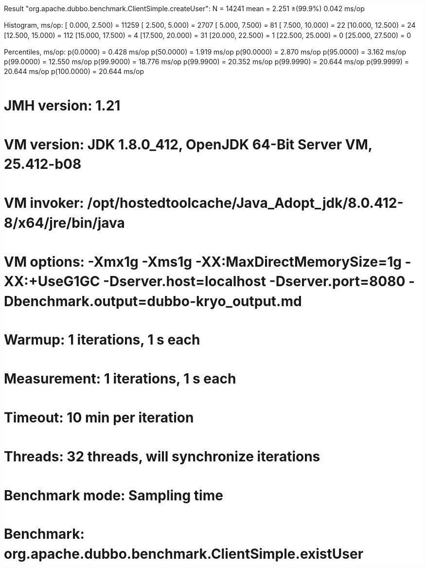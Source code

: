 

Result "org.apache.dubbo.benchmark.ClientSimple.createUser":
  N = 14241
  mean =      2.251 ±(99.9%) 0.042 ms/op

  Histogram, ms/op:
    [ 0.000,  2.500) = 11259 
    [ 2.500,  5.000) = 2707 
    [ 5.000,  7.500) = 81 
    [ 7.500, 10.000) = 22 
    [10.000, 12.500) = 24 
    [12.500, 15.000) = 112 
    [15.000, 17.500) = 4 
    [17.500, 20.000) = 31 
    [20.000, 22.500) = 1 
    [22.500, 25.000) = 0 
    [25.000, 27.500) = 0 

  Percentiles, ms/op:
      p(0.0000) =      0.428 ms/op
     p(50.0000) =      1.919 ms/op
     p(90.0000) =      2.870 ms/op
     p(95.0000) =      3.162 ms/op
     p(99.0000) =     12.550 ms/op
     p(99.9000) =     18.776 ms/op
     p(99.9900) =     20.352 ms/op
     p(99.9990) =     20.644 ms/op
     p(99.9999) =     20.644 ms/op
    p(100.0000) =     20.644 ms/op


# JMH version: 1.21
# VM version: JDK 1.8.0_412, OpenJDK 64-Bit Server VM, 25.412-b08
# VM invoker: /opt/hostedtoolcache/Java_Adopt_jdk/8.0.412-8/x64/jre/bin/java
# VM options: -Xmx1g -Xms1g -XX:MaxDirectMemorySize=1g -XX:+UseG1GC -Dserver.host=localhost -Dserver.port=8080 -Dbenchmark.output=dubbo-kryo_output.md
# Warmup: 1 iterations, 1 s each
# Measurement: 1 iterations, 1 s each
# Timeout: 10 min per iteration
# Threads: 32 threads, will synchronize iterations
# Benchmark mode: Sampling time
# Benchmark: org.apache.dubbo.benchmark.ClientSimple.existUser

